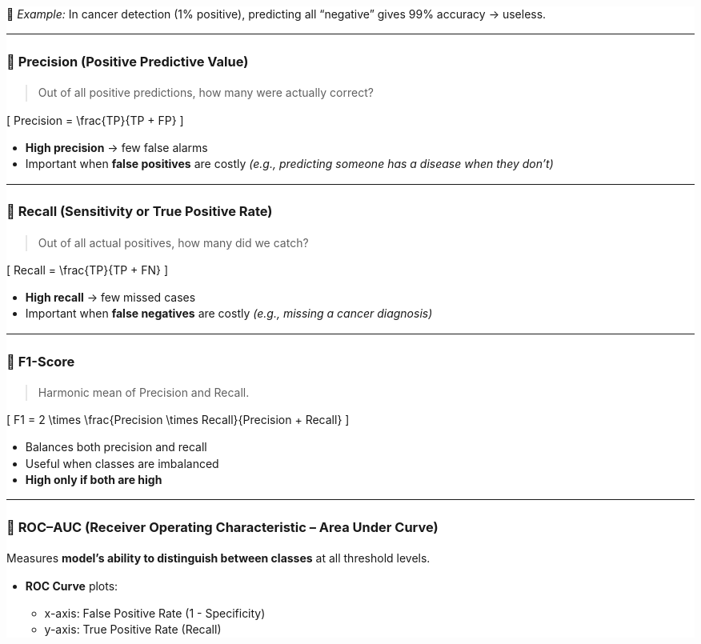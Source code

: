 🧠 *Example:* In cancer detection (1% positive), predicting all “negative” gives 99% accuracy → useless.

---

### 🔹 **Precision (Positive Predictive Value)**

> Out of all positive predictions, how many were actually correct?

[
Precision = \frac{TP}{TP + FP}
]

* **High precision** → few false alarms
* Important when **false positives** are costly
  *(e.g., predicting someone has a disease when they don’t)*

---

### 🔹 **Recall (Sensitivity or True Positive Rate)**

> Out of all actual positives, how many did we catch?

[
Recall = \frac{TP}{TP + FN}
]

* **High recall** → few missed cases
* Important when **false negatives** are costly
  *(e.g., missing a cancer diagnosis)*

---

### 🔹 **F1-Score**

> Harmonic mean of Precision and Recall.

[
F1 = 2 \times \frac{Precision \times Recall}{Precision + Recall}
]

* Balances both precision and recall
* Useful when classes are imbalanced
* **High only if both are high**

---

### 🔹 **ROC–AUC (Receiver Operating Characteristic – Area Under Curve)**

Measures **model’s ability to distinguish between classes** at all threshold levels.

* **ROC Curve** plots:

  * x-axis: False Positive Rate (1 - Specificity)
  * y-axis: True Positive Rate (Recall)
